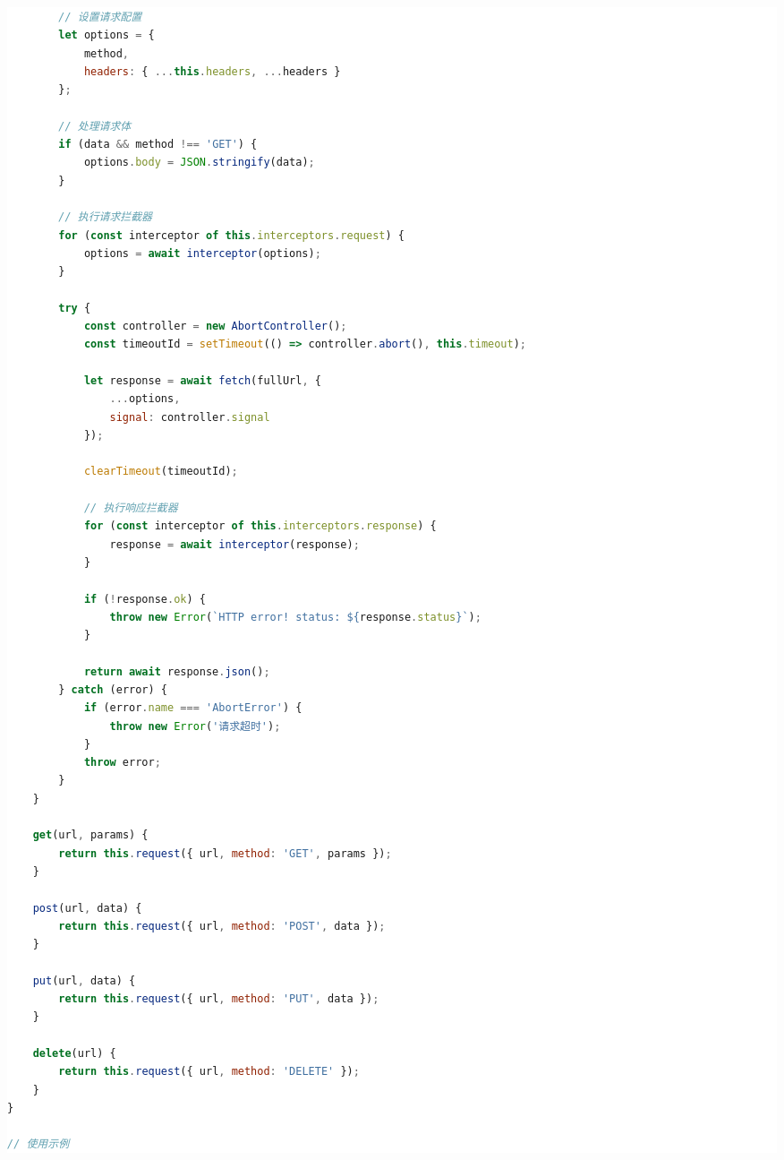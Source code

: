```javascript
        // 设置请求配置
        let options = {
            method,
            headers: { ...this.headers, ...headers }
        };

        // 处理请求体
        if (data && method !== 'GET') {
            options.body = JSON.stringify(data);
        }

        // 执行请求拦截器
        for (const interceptor of this.interceptors.request) {
            options = await interceptor(options);
        }

        try {
            const controller = new AbortController();
            const timeoutId = setTimeout(() => controller.abort(), this.timeout);

            let response = await fetch(fullUrl, {
                ...options,
                signal: controller.signal
            });

            clearTimeout(timeoutId);

            // 执行响应拦截器
            for (const interceptor of this.interceptors.response) {
                response = await interceptor(response);
            }

            if (!response.ok) {
                throw new Error(`HTTP error! status: ${response.status}`);
            }

            return await response.json();
        } catch (error) {
            if (error.name === 'AbortError') {
                throw new Error('请求超时');
            }
            throw error;
        }
    }

    get(url, params) {
        return this.request({ url, method: 'GET', params });
    }

    post(url, data) {
        return this.request({ url, method: 'POST', data });
    }

    put(url, data) {
        return this.request({ url, method: 'PUT', data });
    }

    delete(url) {
        return this.request({ url, method: 'DELETE' });
    }
}

// 使用示例
```
